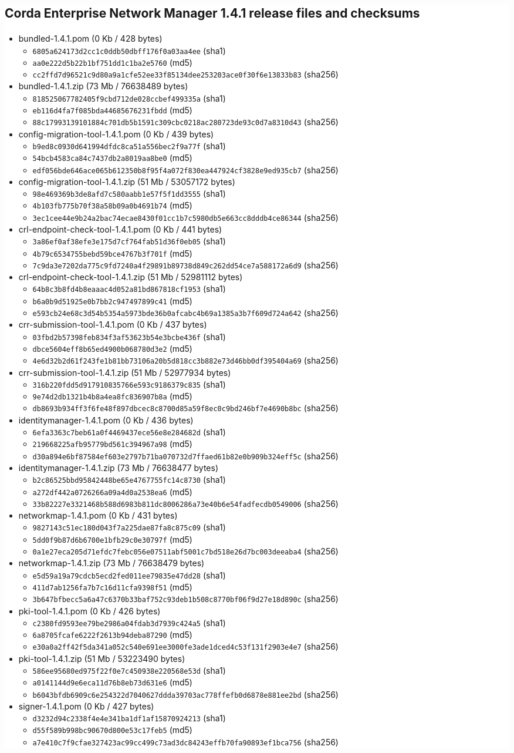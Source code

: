 ## Corda Enterprise Network Manager 1.4.1 release files and checksums

* bundled-1.4.1.pom (0 Kb / 428 bytes)
  * `6805a624173d2cc1c0ddb50dbff176f0a03aa4ee` (sha1)
  * `aa0e222d5b22b1bf751dd1c1ba2e5760` (md5)
  * `cc2ffd7d96521c9d80a9a1cfe52ee33f85134dee253203ace0f30f6e13833b83` (sha256)
* bundled-1.4.1.zip (73 Mb / 76638489 bytes)
  * `818525067782405f9cbd712de028ccbef499335a` (sha1)
  * `eb116d4fa7f085bda44685676231fbdd` (md5)
  * `88c17993139101884c701db5b1591c309cbc0218ac280723de93c0d7a8310d43` (sha256)
* config-migration-tool-1.4.1.pom (0 Kb / 439 bytes)
  * `b9ed8c0930d641994dfdc8ca51a556bec2f9a77f` (sha1)
  * `54bcb4583ca84c7437db2a8019aa8be0` (md5)
  * `edf056bde646ace065b612350b8f95f4a072f830ea447924cf3828e9ed935cb7` (sha256)
* config-migration-tool-1.4.1.zip (51 Mb / 53057172 bytes)
  * `98e469369b3de8afd7c580aabb1e57f5f1dd3555` (sha1)
  * `4b103fb775b70f38a58b09a0b4691b74` (md5)
  * `3ec1cee44e9b24a2bac74ecae8430f01cc1b7c5980db5e663cc8dddb4ce86344` (sha256)
* crl-endpoint-check-tool-1.4.1.pom (0 Kb / 441 bytes)
  * `3a86ef0af38efe3e175d7cf764fab51d36f0eb05` (sha1)
  * `4b79c6534755bebd59bce4767b3f701f` (md5)
  * `7c9da3e7202da775c9fd7240a4f29891b89738d849c262dd54ce7a588172a6d9` (sha256)
* crl-endpoint-check-tool-1.4.1.zip (51 Mb / 52981112 bytes)
  * `64b8c3b8fd4b8eaaac4d052a81bd867818cf1953` (sha1)
  * `b6a0b9d51925e0b7bb2c947497899c41` (md5)
  * `e593cb24e68c3d54b5354a5973bde36b0afcabc4b69a1385a3b7f609d724a642` (sha256)
* crr-submission-tool-1.4.1.pom (0 Kb / 437 bytes)
  * `03fbd2b57398feb834f3af53623b54e3bcbe436f` (sha1)
  * `dbce5604eff8b65ed4900b068780d3e2` (md5)
  * `4e6d32b2d61f243fe1b81bb73106a20b5d818cc3b882e73d46bb0df395404a69` (sha256)
* crr-submission-tool-1.4.1.zip (51 Mb / 52977934 bytes)
  * `316b220fdd5d917910835766e593c9186379c835` (sha1)
  * `9e74d2db1321b4b8a4ea8fc836907b8a` (md5)
  * `db8693b934ff3f6fe48f897dbcec8c8700d85a59f8ec0c9bd246bf7e4690b8bc` (sha256)
* identitymanager-1.4.1.pom (0 Kb / 436 bytes)
  * `6efa3363c7beb61a0f4469437ece56e8e284682d` (sha1)
  * `219668225afb95779bd561c394967a98` (md5)
  * `d30a894e6bf87584ef603e2797b71ba070732d7ffaed61b82e0b909b324eff5c` (sha256)
* identitymanager-1.4.1.zip (73 Mb / 76638477 bytes)
  * `b2c86525bbd95842448be65e4767755fc14c8730` (sha1)
  * `a272df442a0726266a09a4d0a2538ea6` (md5)
  * `33b82227e3321468b588d6983b811dc8006286a73e40b6e54fadfecdb0549006` (sha256)
* networkmap-1.4.1.pom (0 Kb / 431 bytes)
  * `9827143c51ec180d043f7a225dae87fa8c875c09` (sha1)
  * `5dd0f9b87d6b6700e1bfb29c0e30797f` (md5)
  * `0a1e27eca205d71efdc7febc056e07511abf5001c7bd518e26d7bc003deeaba4` (sha256)
* networkmap-1.4.1.zip (73 Mb / 76638479 bytes)
  * `e5d59a19a79cdcb5ecd2fed011ee79835e47dd28` (sha1)
  * `411d7ab1256fa7b7c16d11cfa9398f51` (md5)
  * `3b647bfbecc5a6a47c6370b33baf752c93deb1b508c8770bf06f9d27e18d890c` (sha256)
* pki-tool-1.4.1.pom (0 Kb / 426 bytes)
  * `c2380fd9593ee79be2986a04fdab3d7939c424a5` (sha1)
  * `6a8705fcafe6222f2613b94deba87290` (md5)
  * `e30a0a2ff42f5da341a052c540e691ee3000fe3ade1dced4c53f131f2903e4e7` (sha256)
* pki-tool-1.4.1.zip (51 Mb / 53223490 bytes)
  * `586ee95680ed975f22f0e7c450938e220568e53d` (sha1)
  * `a0141144d9e6eca11d76b8eb73d631e6` (md5)
  * `b6043bfdb6909c6e254322d7040627ddda39703ac778ffefb0d6878e881ee2bd` (sha256)
* signer-1.4.1.pom (0 Kb / 427 bytes)
  * `d3232d94c2338f4e4e341ba1df1af15870924213` (sha1)
  * `d55f589b998bc90670d800e53c17feb5` (md5)
  * `a7e410c7f9cfae327423ac99cc499c73ad3dc84243effb70fa90893ef1bca756` (sha256)
